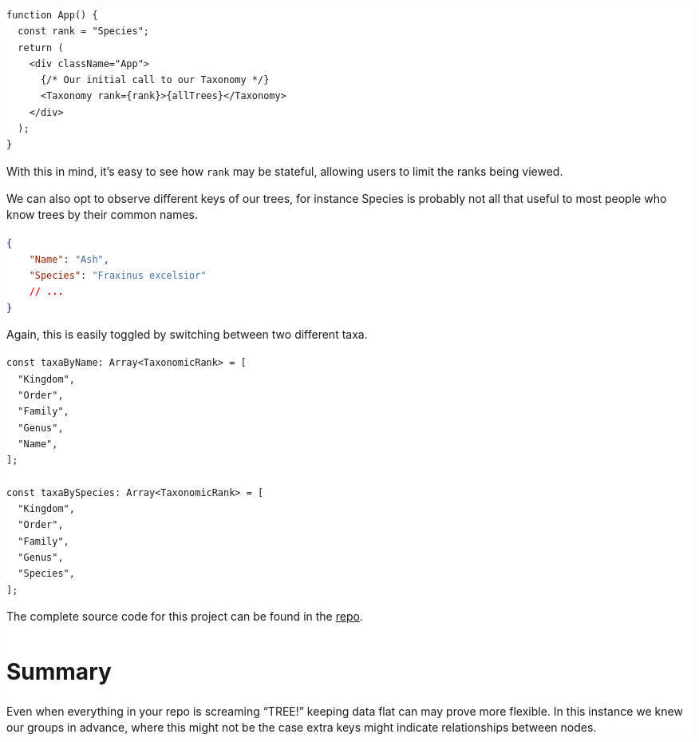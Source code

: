 ```tsx
function App() {
  const rank = "Species";
  return (
    <div className="App">
      {/* Our initial call to our Taxonomy */}
      <Taxonomy rank={rank}>{allTrees}</Taxonomy>
    </div>
  );
}
```

With this in mind, it’s easy to see how `rank` may be stateful, allowing users to limit the ranks being viewed.

We can also opt to observe different keys of our trees, for instance Species is probably not all that useful to most people who know trees by their common names.

```json
{
    "Name": "Ash",
    "Species": "Fraxinus excelsior"
    // ...
}
```

Again, this is easily toggled by switching between two different taxa.

```tsx
const taxaByName: Array<TaxonomicRank> = [
  "Kingdom",
  "Order",
  "Family",
  "Genus",
  "Name",
];

const taxaBySpecies: Array<TaxonomicRank> = [
  "Kingdom",
  "Order",
  "Family",
  "Genus",
  "Species",
];
```

The complete source code for this project can be found in the [repo](https://github.com/robstarbuck/treact/).

# Summary

Even when everything in your repo is screaming “TREE!” keeping data flat can may prove more flexible. In this instance we knew our groups in advance, where this might not be the case extra keys might indicate relationships between nodes.
